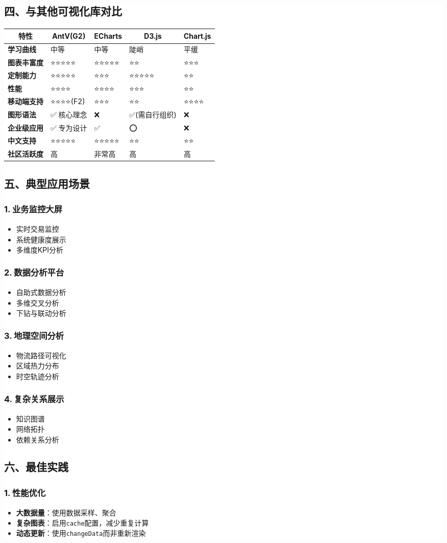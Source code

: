 ## 四、与其他可视化库对比

| 特性        | AntV(G2) | ECharts | D3.js    | Chart.js |
| --------- | -------- | ------- | -------- | -------- |
| **学习曲线**  | 中等       | 中等      | 陡峭       | 平缓       |
| **图表丰富度** | ⭐⭐⭐⭐⭐    | ⭐⭐⭐⭐⭐   | ⭐⭐       | ⭐⭐⭐      |
| **定制能力**  | ⭐⭐⭐⭐⭐    | ⭐⭐⭐     | ⭐⭐⭐⭐⭐    | ⭐⭐       |
| **性能**    | ⭐⭐⭐⭐     | ⭐⭐⭐⭐    | ⭐⭐⭐      | ⭐⭐       |
| **移动端支持** | ⭐⭐⭐⭐(F2) | ⭐⭐⭐     | ⭐⭐       | ⭐⭐⭐⭐     |
| **图形语法**  | ✅ 核心理念   | ❌       | ✅(需自行组织) | ❌        |
| **企业级应用** | ✅ 专为设计   | ✅       | ⭕        | ❌        |
| **中文支持**  | ⭐⭐⭐⭐⭐    | ⭐⭐⭐⭐⭐   | ⭐⭐       | ⭐⭐       |
| **社区活跃度** | 高        | 非常高     | 高        | 高        |

## 五、典型应用场景

### 1. 业务监控大屏
- 实时交易监控
- 系统健康度展示
- 多维度KPI分析

### 2. 数据分析平台
- 自助式数据分析
- 多维交叉分析
- 下钻与联动分析

### 3. 地理空间分析
- 物流路径可视化
- 区域热力分布
- 时空轨迹分析

### 4. 复杂关系展示
- 知识图谱
- 网络拓扑
- 依赖关系分析

## 六、最佳实践

### 1. 性能优化
- **大数据量**：使用数据采样、聚合
- **复杂图表**：启用`cache`配置，减少重复计算
- **动态更新**：使用`changeData`而非重新渲染
